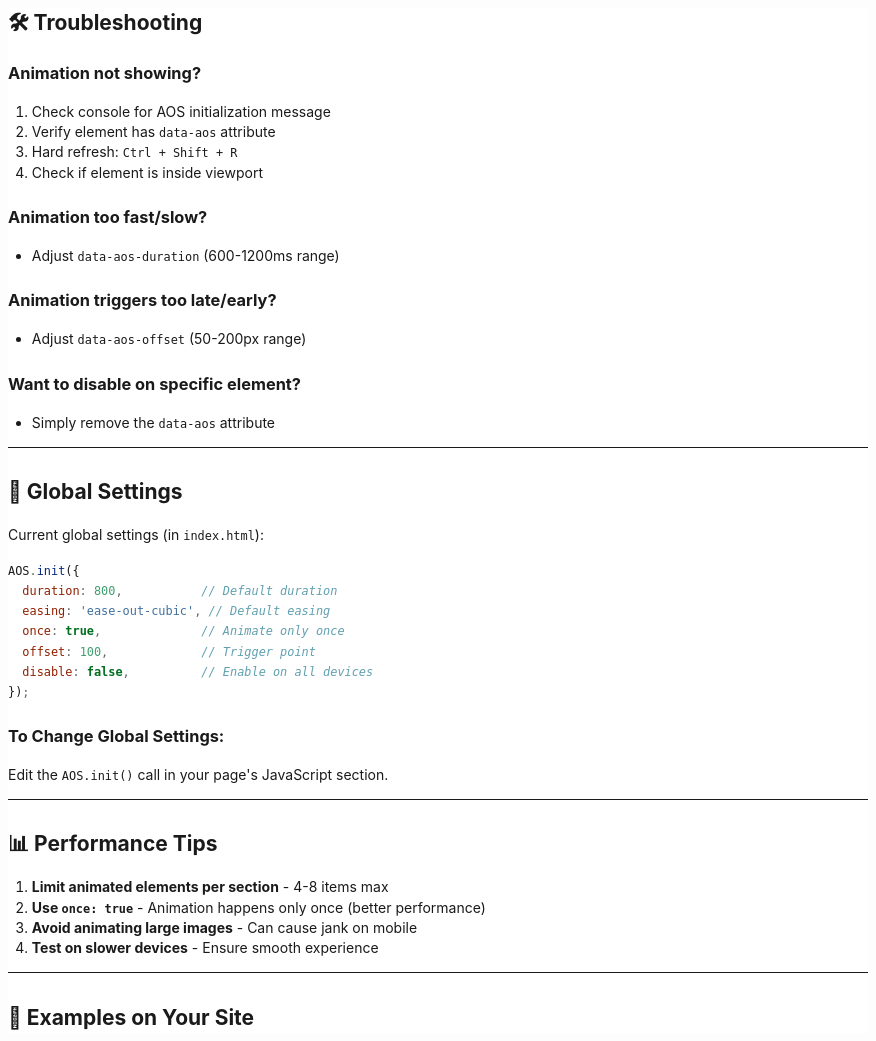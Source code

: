 
## 🛠️ Troubleshooting

### Animation not showing?
1. Check console for AOS initialization message
2. Verify element has `data-aos` attribute
3. Hard refresh: `Ctrl + Shift + R`
4. Check if element is inside viewport

### Animation too fast/slow?
- Adjust `data-aos-duration` (600-1200ms range)

### Animation triggers too late/early?
- Adjust `data-aos-offset` (50-200px range)

### Want to disable on specific element?
- Simply remove the `data-aos` attribute

---

## 🔧 Global Settings

Current global settings (in `index.html`):

```javascript
AOS.init({
  duration: 800,           // Default duration
  easing: 'ease-out-cubic', // Default easing
  once: true,              // Animate only once
  offset: 100,             // Trigger point
  disable: false,          // Enable on all devices
});
```

### To Change Global Settings:
Edit the `AOS.init()` call in your page's JavaScript section.

---

## 📊 Performance Tips

1. **Limit animated elements per section** - 4-8 items max
2. **Use `once: true`** - Animation happens only once (better performance)
3. **Avoid animating large images** - Can cause jank on mobile
4. **Test on slower devices** - Ensure smooth experience

---

## 🎨 Examples on Your Site
